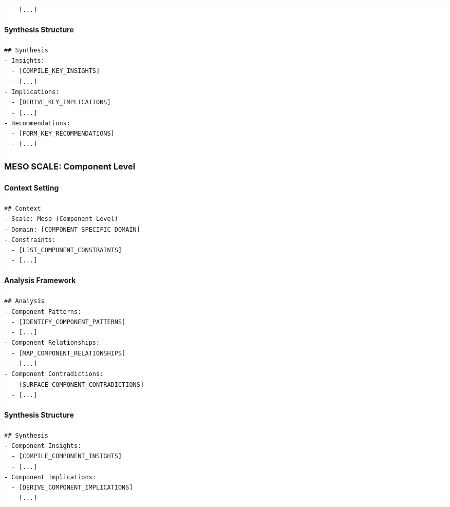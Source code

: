 ```
  - [...]
```

#### Synthesis Structure
```
## Synthesis
- Insights:
  - [COMPILE_KEY_INSIGHTS]
  - [...]
- Implications:
  - [DERIVE_KEY_IMPLICATIONS]
  - [...]
- Recommendations:
  - [FORM_KEY_RECOMMENDATIONS]
  - [...]
```

### MESO SCALE: Component Level

#### Context Setting
```
## Context
- Scale: Meso (Component Level)
- Domain: [COMPONENT_SPECIFIC_DOMAIN]
- Constraints:
  - [LIST_COMPONENT_CONSTRAINTS]
  - [...]
```

#### Analysis Framework
```
## Analysis
- Component Patterns:
  - [IDENTIFY_COMPONENT_PATTERNS]
  - [...]
- Component Relationships:
  - [MAP_COMPONENT_RELATIONSHIPS]
  - [...]
- Component Contradictions:
  - [SURFACE_COMPONENT_CONTRADICTIONS]
  - [...]
```

#### Synthesis Structure
```
## Synthesis
- Component Insights:
  - [COMPILE_COMPONENT_INSIGHTS]
  - [...]
- Component Implications:
  - [DERIVE_COMPONENT_IMPLICATIONS]
  - [...]
```
